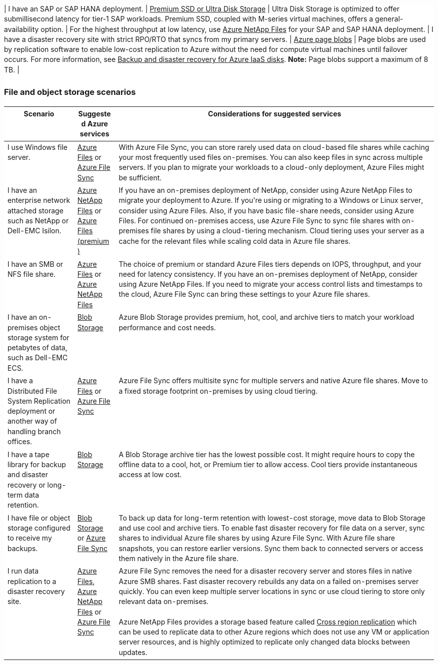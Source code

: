 | I have an SAP or SAP HANA deployment. | [Premium SSD or Ultra Disk Storage](/azure/virtual-machines/disks-types) | Ultra Disk Storage is optimized to offer submillisecond latency for tier-1 SAP workloads. Premium SSD, coupled with M-series virtual machines, offers a general-availability option. | For the highest throughput at low latency, use [Azure NetApp Files](/azure/architecture/reference-architectures/sap/sap-s4hana) for your SAP and SAP HANA deployment.
| I have a disaster recovery site with strict RPO/RTO that syncs from my primary servers. | [Azure page blobs](/azure/storage/blobs/storage-blob-pageblob-overview) | Page blobs are used by replication software to enable low-cost replication to Azure without the need for compute virtual machines until failover occurs. For more information, see [Backup and disaster recovery for Azure IaaS disks](/azure/virtual-machines/backup-and-disaster-recovery-for-azure-iaas-disks). **Note:** Page blobs support a maximum of 8 TB. |

### File and object storage scenarios

| Scenario | Suggested Azure services | Considerations for suggested services |
|---|---|---|
| I use Windows file server. | [Azure Files](/azure/storage/files/storage-files-introduction) or [Azure File Sync](/azure/storage/file-sync/file-sync-introduction) | With Azure File Sync, you can store rarely used data on cloud-based file shares while caching your most frequently used files on-premises. You can also keep files in sync across multiple servers. If you plan to migrate your workloads to a cloud-only deployment, Azure Files might be sufficient. | For larger deployments that have strict requirements for high throughput and low latency, use [Azure NetApp Files](/azure/azure-netapp-files/azure-netapp-files-introduction).
| I have an enterprise network attached storage such as NetApp or Dell-EMC Isilon. | [Azure NetApp Files](/azure/azure-netapp-files/azure-netapp-files-introduction) or [Azure Files (premium)](/azure/storage/files/storage-files-planning#storage-tiers) | If you have an on-premises deployment of NetApp, consider using Azure NetApp Files to migrate your deployment to Azure. If you're using or migrating to a Windows or Linux server, consider using Azure Files. Also, if you have basic file-share needs, consider using Azure Files. For continued on-premises access, use Azure File Sync to sync file shares with on-premises file shares by using a cloud-tiering mechanism. Cloud tiering uses your server as a cache for the relevant files while scaling cold data in Azure file shares.|
| I have an SMB or NFS file share. | [Azure Files](/azure/storage/files/storage-files-introduction) or [Azure NetApp Files](/azure/azure-netapp-files/azure-netapp-files-introduction) | The choice of premium or standard Azure Files tiers depends on IOPS, throughput, and your need for latency consistency. If you have an on-premises deployment of NetApp, consider using Azure NetApp Files. If you need to migrate your access control lists and timestamps to the cloud, Azure File Sync can bring these settings to your Azure file shares. |
| I have an on-premises object storage system for petabytes of data, such as Dell-EMC ECS. | [Blob Storage](/azure/storage/blobs/storage-blobs-introduction) | Azure Blob Storage provides premium, hot, cool, and archive tiers to match your workload performance and cost needs. |
| I have a Distributed File System Replication deployment or another way of handling branch offices. | [Azure Files](/azure/storage/files/storage-files-introduction) or [Azure File Sync](/azure/storage/file-sync/file-sync-introduction) | Azure File Sync offers multisite sync for multiple servers and native Azure file shares. Move to a fixed storage footprint on-premises by using cloud tiering. |
| I have a tape library for backup and disaster recovery or long-term data retention. | [Blob Storage](/azure/storage/blobs/access-tiers-overview) | A Blob Storage archive tier has the lowest possible cost. It might require hours to copy the offline data to a cool, hot, or Premium tier to allow access. Cool tiers provide instantaneous access at low cost. |
| I have file or object storage configured to receive my backups. | [Blob Storage](/azure/storage/blobs/access-tiers-overview) or [Azure File Sync](/azure/storage/file-sync/file-sync-introduction) | To back up data for long-term retention with lowest-cost storage, move data to Blob Storage and use cool and archive tiers. To enable fast disaster recovery for file data on a server, sync shares to individual Azure file shares by using Azure File Sync. With Azure file share snapshots, you can restore earlier versions. Sync them back to connected servers or access them natively in the Azure file share. |
| I run data replication to a disaster recovery site. | [Azure Files](/azure/storage/files/storage-files-introduction), [Azure NetApp Files](/azure/azure-netapp-files/azure-netapp-files-introduction) or [Azure File Sync](/azure/storage/file-sync/file-sync-introduction) | Azure File Sync removes the need for a disaster recovery server and stores files in native Azure SMB shares. Fast disaster recovery rebuilds any data on a failed on-premises server quickly. You can even keep multiple server locations in sync or use cloud tiering to store only relevant data on-premises.<br/><br/>Azure NetApp Files provides a storage based feature called [Cross region replication](/azure/azure-netapp-files/cross-region-replication-introduction) which can be used to replicate data to other Azure regions which does not use any VM or application server resources, and is highly optimized to replicate only changed data blocks between updates.